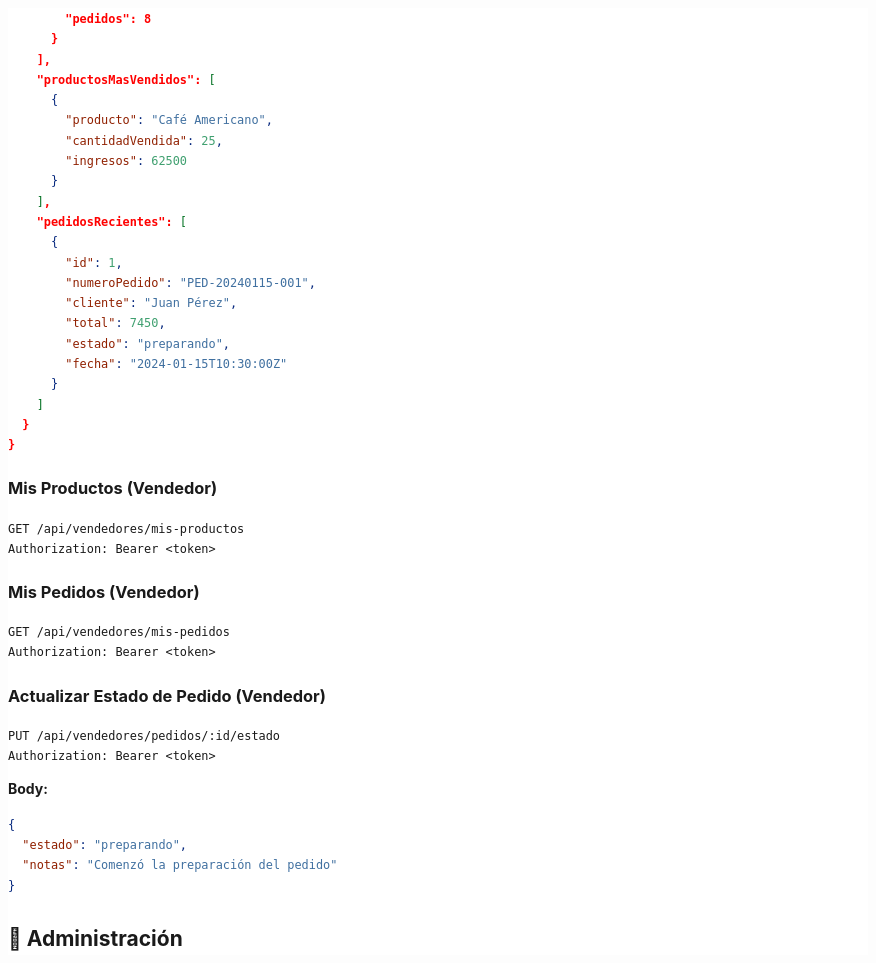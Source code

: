 ```json
        "pedidos": 8
      }
    ],
    "productosMasVendidos": [
      {
        "producto": "Café Americano",
        "cantidadVendida": 25,
        "ingresos": 62500
      }
    ],
    "pedidosRecientes": [
      {
        "id": 1,
        "numeroPedido": "PED-20240115-001",
        "cliente": "Juan Pérez",
        "total": 7450,
        "estado": "preparando",
        "fecha": "2024-01-15T10:30:00Z"
      }
    ]
  }
}
```

### Mis Productos (Vendedor)
```http
GET /api/vendedores/mis-productos
Authorization: Bearer <token>
```

### Mis Pedidos (Vendedor)
```http
GET /api/vendedores/mis-pedidos
Authorization: Bearer <token>
```

### Actualizar Estado de Pedido (Vendedor)
```http
PUT /api/vendedores/pedidos/:id/estado
Authorization: Bearer <token>
```

**Body:**
```json
{
  "estado": "preparando",
  "notas": "Comenzó la preparación del pedido"
}
```

## 👑 Administración
